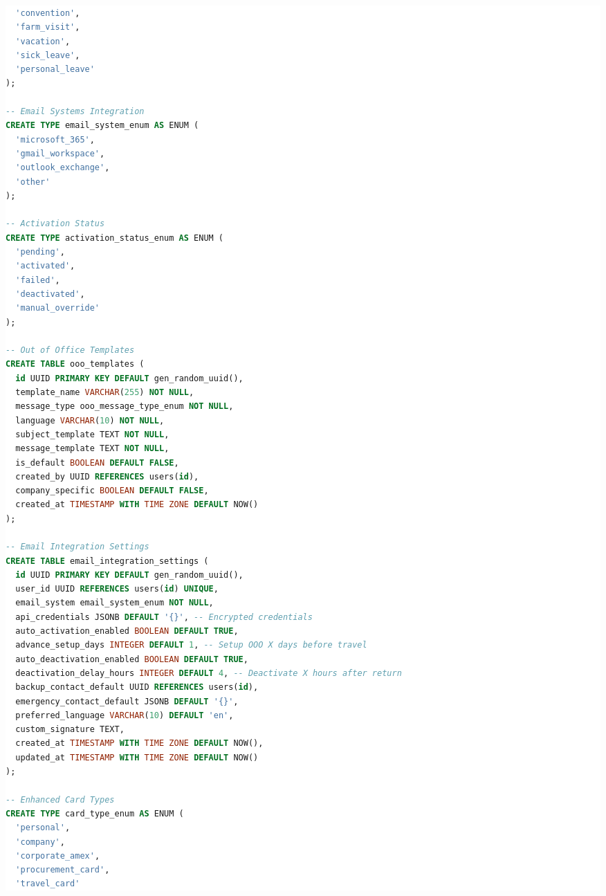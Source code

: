 ```sql
  'convention',
  'farm_visit',
  'vacation',
  'sick_leave',
  'personal_leave'
);

-- Email Systems Integration
CREATE TYPE email_system_enum AS ENUM (
  'microsoft_365',
  'gmail_workspace',
  'outlook_exchange',
  'other'
);

-- Activation Status
CREATE TYPE activation_status_enum AS ENUM (
  'pending',
  'activated',
  'failed',
  'deactivated',
  'manual_override'
);

-- Out of Office Templates
CREATE TABLE ooo_templates (
  id UUID PRIMARY KEY DEFAULT gen_random_uuid(),
  template_name VARCHAR(255) NOT NULL,
  message_type ooo_message_type_enum NOT NULL,
  language VARCHAR(10) NOT NULL,
  subject_template TEXT NOT NULL,
  message_template TEXT NOT NULL,
  is_default BOOLEAN DEFAULT FALSE,
  created_by UUID REFERENCES users(id),
  company_specific BOOLEAN DEFAULT FALSE,
  created_at TIMESTAMP WITH TIME ZONE DEFAULT NOW()
);

-- Email Integration Settings
CREATE TABLE email_integration_settings (
  id UUID PRIMARY KEY DEFAULT gen_random_uuid(),
  user_id UUID REFERENCES users(id) UNIQUE,
  email_system email_system_enum NOT NULL,
  api_credentials JSONB DEFAULT '{}', -- Encrypted credentials
  auto_activation_enabled BOOLEAN DEFAULT TRUE,
  advance_setup_days INTEGER DEFAULT 1, -- Setup OOO X days before travel
  auto_deactivation_enabled BOOLEAN DEFAULT TRUE,
  deactivation_delay_hours INTEGER DEFAULT 4, -- Deactivate X hours after return
  backup_contact_default UUID REFERENCES users(id),
  emergency_contact_default JSONB DEFAULT '{}',
  preferred_language VARCHAR(10) DEFAULT 'en',
  custom_signature TEXT,
  created_at TIMESTAMP WITH TIME ZONE DEFAULT NOW(),
  updated_at TIMESTAMP WITH TIME ZONE DEFAULT NOW()
);

-- Enhanced Card Types
CREATE TYPE card_type_enum AS ENUM (
  'personal',
  'company',
  'corporate_amex',
  'procurement_card',
  'travel_card'
```